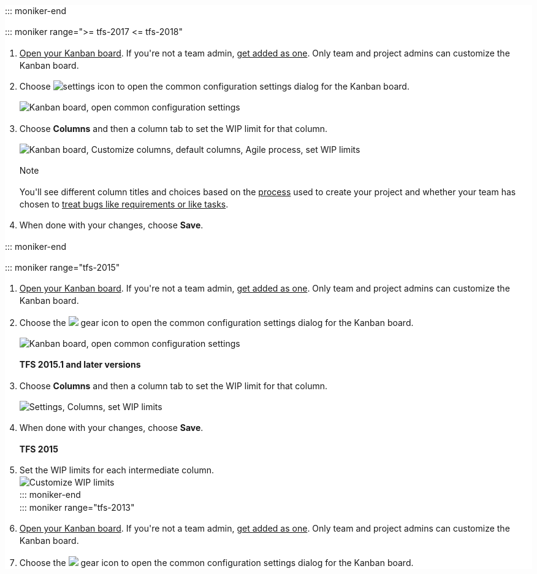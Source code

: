 ::: moniker-end

::: moniker range=">= tfs-2017 <= tfs-2018"

1. [Open your Kanban board](kanban-quickstart.md). If you're not a team admin, [get added as one](../../organizations/settings/add-team-administrator.md). Only team and project admins can customize the Kanban board.

1. Choose ![settings icon](../../media/icons/team-settings-gear-icon.png) to open the common configuration settings dialog for the Kanban board.

   ![Kanban board, open common configuration settings](media/add-columns-open-settings-ts.png)

1. Choose **Columns** and then a column tab to set the WIP limit for that column.

   ![Kanban board, Customize columns, default columns, Agile process, set WIP limits](media/wip-columns-settings.png)

   > [!NOTE]  
   > You'll see different column titles and choices based on the [process](../work-items/guidance/choose-process.md) used to create your project and whether your team has chosen to [treat bugs like requirements or like tasks](../../organizations/settings/show-bugs-on-backlog.md).

1. When done with your changes, choose **Save**.

::: moniker-end

::: moniker range="tfs-2015"

1. [Open your Kanban board](kanban-quickstart.md). If you're not a team admin, [get added as one](../../organizations/settings/add-team-administrator.md). Only team and project admins can customize the Kanban board.

2. Choose the ![ ](../../media/icons/team-settings-gear-icon.png) gear icon to open the common configuration settings dialog for the Kanban board.

   ![Kanban board, open common configuration settings](media/add-columns-open-settings-ts.png)

   **TFS 2015.1 and later versions**

3. Choose **Columns** and then a column tab to set the WIP limit for that column.

   ![Settings, Columns, set WIP limits](media/wip-columns-settings.png)

4. When done with your changes, choose **Save**.

   **TFS 2015**

5. Set the WIP limits for each intermediate column.  
    ![Customize WIP limits](media/WIP_5.png)  
   ::: moniker-end  
   ::: moniker range="tfs-2013"
6. [Open your Kanban board](kanban-quickstart.md). If you're not a team admin, [get added as one](../../organizations/settings/add-team-administrator.md). Only team and project admins can customize the Kanban board.

7. Choose the ![ ](../../media/icons/team-settings-gear-icon.png) gear icon to open the common configuration settings dialog for the Kanban board.
